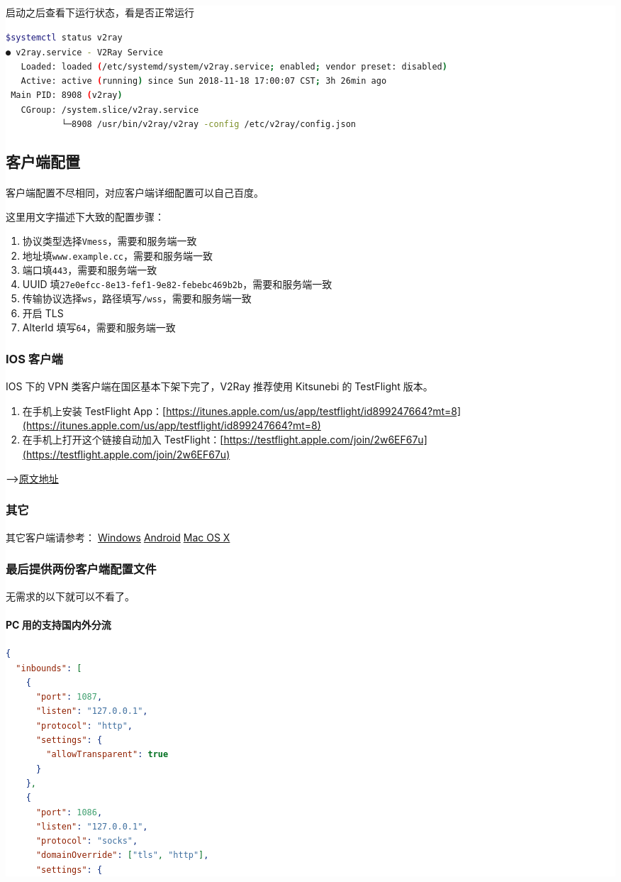 启动之后查看下运行状态，看是否正常运行

```bash
$systemctl status v2ray
● v2ray.service - V2Ray Service
   Loaded: loaded (/etc/systemd/system/v2ray.service; enabled; vendor preset: disabled)
   Active: active (running) since Sun 2018-11-18 17:00:07 CST; 3h 26min ago
 Main PID: 8908 (v2ray)
   CGroup: /system.slice/v2ray.service
           └─8908 /usr/bin/v2ray/v2ray -config /etc/v2ray/config.json
```

## 客户端配置

客户端配置不尽相同，对应客户端详细配置可以自己百度。

这里用文字描述下大致的配置步骤：

1. 协议类型选择`Vmess`，需要和服务端一致
2. 地址填`www.example.cc`，需要和服务端一致
3. 端口填`443`，需要和服务端一致
4. UUID 填`27e0efcc-8e13-fef1-9e82-febebc469b2b`，需要和服务端一致
5. 传输协议选择`ws`，路径填写`/wss`，需要和服务端一致
6. 开启 TLS
7. AlterId 填写`64`，需要和服务端一致

### IOS 客户端

IOS 下的 VPN 类客户端在国区基本下架下完了，V2Ray 推荐使用 Kitsunebi 的 TestFlight 版本。

1. 在手机上安装 TestFlight App：[https://itunes.apple.com/us/app/testflight/id899247664?mt=8](https://itunes.apple.com/us/app/testflight/id899247664?mt=8)
2. 在手机上打开这个链接自动加入 TestFlight：[https://testflight.apple.com/join/2w6EF67u](https://testflight.apple.com/join/2w6EF67u)

-->[原文地址](https://docs.google.com/forms/d/1-1ZuYA1qkyDfAn6qzUzNEV3YVZbgr__7b6aFBiKeNHc/closedform)

### 其它

其它客户端请参考：
[Windows](https://www.v2ray.com/ui_client/windows.html#windows-%E5%AE%A2%E6%88%B7%E7%AB%AF)
[Android](https://www.v2ray.com/ui_client/android.html#android-%E5%AE%A2%E6%88%B7%E7%AB%AF)
[Mac OS X](https://www.v2ray.com/ui_client/osx.html#mac-os-x)

### 最后提供两份客户端配置文件

无需求的以下就可以不看了。

#### PC 用的支持国内外分流

```json
{
  "inbounds": [
    {
      "port": 1087,
      "listen": "127.0.0.1",
      "protocol": "http",
      "settings": {
        "allowTransparent": true
      }
    },
    {
      "port": 1086,
      "listen": "127.0.0.1",
      "protocol": "socks",
      "domainOverride": ["tls", "http"],
      "settings": {
```